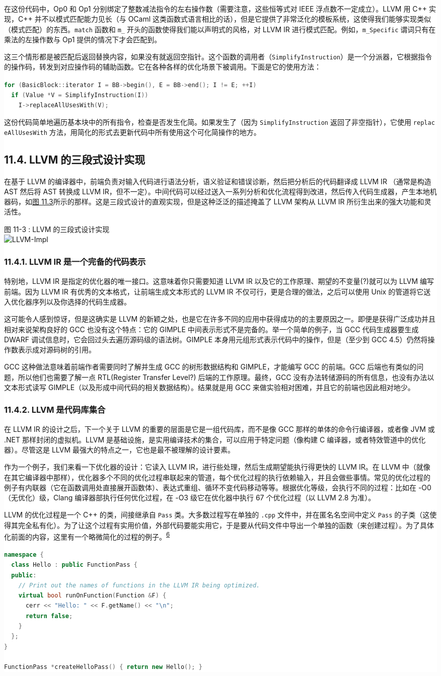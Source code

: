 在这份代码中，Op0 和 Op1 分别绑定了整数减法指令的左右操作数（需要注意，这些恒等式对 IEEE 浮点数不一定成立）。LLVM 用 C++ 实现，C++ 并不以模式匹配能力见长（与 OCaml 这类函数式语言相比的话），但是它提供了非常泛化的模板系统，这使得我们能够实现类似（模式匹配）的东西。`match` 函数和 `m_` 开头的函数使得我们能以声明式的风格，对 LLVM IR 进行模式匹配。例如，`m_Specific` 谓词只有在乘法的左操作数与 Op1 提供的情况下才会匹配到。

这三个情形都是被匹配后返回替换内容，如果没有就返回空指针。这个函数的调用者（`SimplifyInstruction`）是一个分派器，它根据指令的操作码，转发到对应操作码的辅助函数。它在各种各样的优化场景下被调用。下面是它的使用方法：

```c++
for (BasicBlock::iterator I = BB->begin(), E = BB->end(); I != E; ++I)
  if (Value *V = SimplifyInstruction(I))
    I->replaceAllUsesWith(V);
```

这份代码简单地遍历基本块中的所有指令，检查是否发生化简。如果发生了（因为 `SimplifyInstruction` 返回了非空指针），它使用 `replaceAllUsesWith` 方法，用简化的形式去更新代码中所有使用这个可化简操作的地方。

## 11.4. LLVM 的三段式设计实现

在基于 LLVM 的编译器中，前端负责对输入代码进行语法分析，语义验证和错误诊断，然后把分析后的代码翻译成 LLVM IR （通常是构造 AST 然后将 AST 转换成 LLVM IR，但不一定）。中间代码可以经过送入一系列分析和优化流程得到改进，然后传入代码生成器，产生本地机器码，如[图 11.3](#user-content-img-11-3)所示的那样。这是三段式设计的直观实现，但是这种泛泛的描述掩盖了 LLVM 架构从 LLVM IR 所衍生出来的强大功能和灵活性。

<a name="img-11-3">图 11-3</a> : LLVM 的三段式设计实现<br />
![LLVM-Impl](http://aosabook.org/images/llvm/LLVMCompiler1.png)

### 11.4.1. LLVM IR 是一个完备的代码表示

特别地，LLVM IR 是指定的优化器的唯一接口。这意味着你只需要知道 LLVM IR 以及它的工作原理、期望的不变量(?)就可以为 LLVM 编写前端。因为 LLVM IR 有优秀的文本格式，让前端生成文本形式的 LLVM IR 不仅可行，更是合理的做法，之后可以使用 Unix 的管道将它送入优化器序列以及你选择的代码生成器。

这可能令人感到惊讶，但是这确实是 LLVM 的新颖之处，也是它在许多不同的应用中获得成功的的主要原因之一。即便是获得广泛成功并且相对来说架构良好的 GCC 也没有这个特点：它的 GIMPLE 中间表示形式不是完备的。举一个简单的例子，当 GCC 代码生成器要生成 DWARF 调试信息时，它会回过头去遍历源码级的语法树。GIMPLE 本身用元组形式表示代码中的操作，但是（至少到 GCC 4.5）仍然将操作数表示成对源码树的引用。

GCC 这种做法意味着前端作者需要同时了解并生成 GCC 的树形数据结构和 GIMPLE，才能编写 GCC 的前端。GCC 后端也有类似的问题，所以他们也需要了解一点 RTL(Register Transfer Level?) 后端的工作原理。最终，GCC 没有办法转储源码的所有信息，也没有办法以文本形式读写 GIMPLE（以及形成中间代码的相关数据结构）。结果就是用 GCC 来做实验相对困难，并且它的前端也因此相对地少。

### 11.4.2. LLVM 是代码库集合

在 LLVM IR 的设计之后，下一个关于 LLVM 的重要的层面是它是一组代码库，而不是像 GCC 那样的单体的命令行编译器，或者像 JVM 或 .NET 那样封闭的虚拟机。LLVM 是基础设施，是实用编译技术的集合，可以应用于特定问题（像构建 C 编译器，或者特效管道中的优化器）。尽管这是 LLVM 最强大的特点之一，它也是最不被理解的设计要素。

作为一个例子，我们来看一下优化器的设计：它读入 LLVM IR，进行些处理，然后生成期望能执行得更快的 LLVM IR。在 LLVM 中（就像在其它编译器中那样），优化器多个不同的优化过程串联起来的管道，每个优化过程的执行依赖输入，并且会做些事情。常见的优化过程的例子有内联器（它在函数调用处直接展开函数体）、表达式重组、循环不变代码移动等等。根据优化等级，会执行不同的过程：比如在 -O0 （无优化）级，Clang 编译器部执行任何优化过程，在 -O3 级它在优化器中执行 67 个优化过程（以 LLVM 2.8 为准）。

LLVM 的优化过程是一个 C++ 的类，间接继承自 `Pass` 类。大多数过程写在单独的 `.cpp` 文件中，并在匿名名空间中定义 `Pass` 的子类（这使得其完全私有化）。为了让这个过程有实用价值，外部代码要能实用它，于是要从代码文件中导出一个单独的函数（来创建过程）。为了具体化前面的内容，这里有一个略微简化的过程的例子。<sup>[6](#user-content-foot-6)</sup>

```c++
namespace {
  class Hello : public FunctionPass {
  public:
    // Print out the names of functions in the LLVM IR being optimized.
    virtual bool runOnFunction(Function &F) {
      cerr << "Hello: " << F.getName() << "\n";
      return false;
    }
  };
}

FunctionPass *createHelloPass() { return new Hello(); }
```

